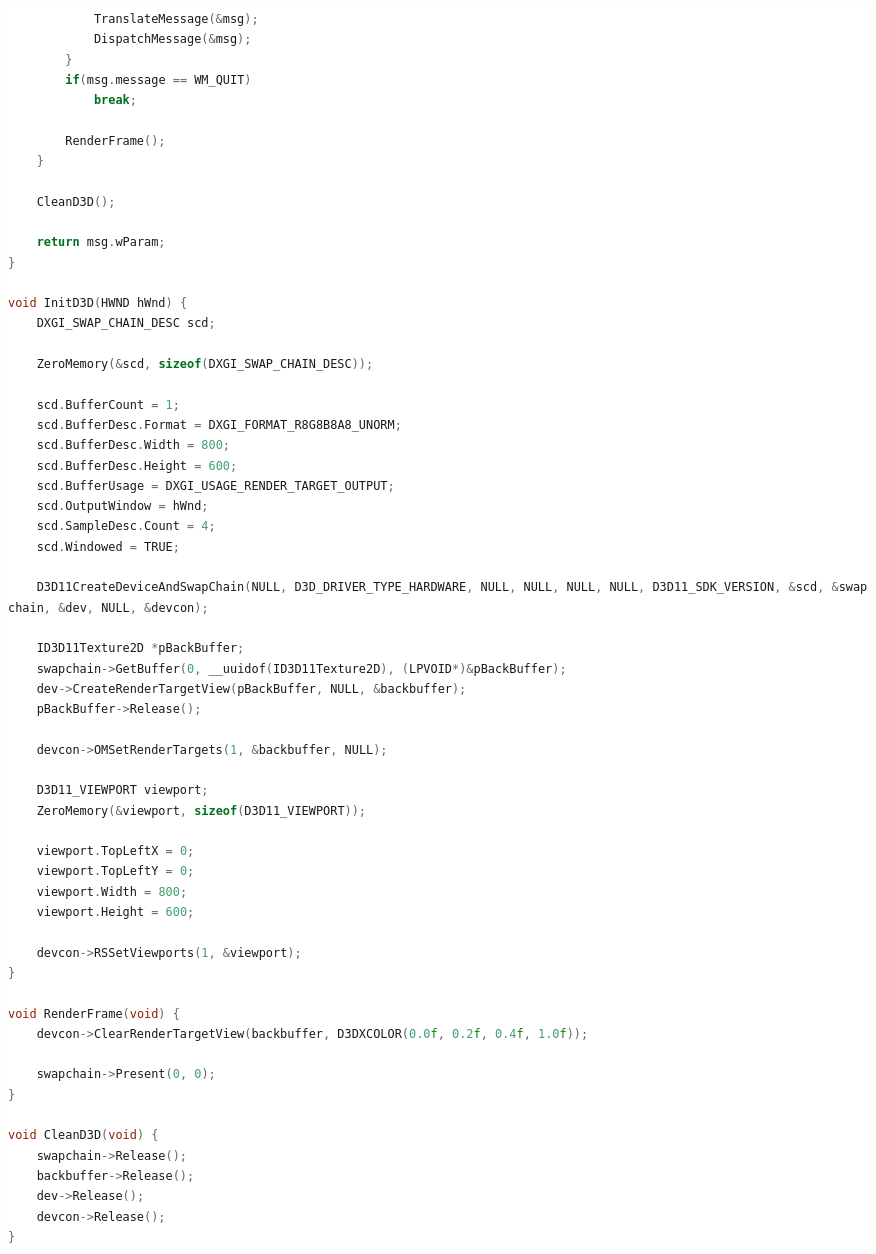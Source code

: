 ```cpp
            TranslateMessage(&msg);
            DispatchMessage(&msg);
        }
        if(msg.message == WM_QUIT)
            break;

        RenderFrame();
    }

    CleanD3D();

    return msg.wParam;
}

void InitD3D(HWND hWnd) {
    DXGI_SWAP_CHAIN_DESC scd;

    ZeroMemory(&scd, sizeof(DXGI_SWAP_CHAIN_DESC));

    scd.BufferCount = 1;
    scd.BufferDesc.Format = DXGI_FORMAT_R8G8B8A8_UNORM;
    scd.BufferDesc.Width = 800;
    scd.BufferDesc.Height = 600;
    scd.BufferUsage = DXGI_USAGE_RENDER_TARGET_OUTPUT;
    scd.OutputWindow = hWnd;
    scd.SampleDesc.Count = 4;
    scd.Windowed = TRUE;

    D3D11CreateDeviceAndSwapChain(NULL, D3D_DRIVER_TYPE_HARDWARE, NULL, NULL, NULL, NULL, D3D11_SDK_VERSION, &scd, &swapchain, &dev, NULL, &devcon);

    ID3D11Texture2D *pBackBuffer;
    swapchain->GetBuffer(0, __uuidof(ID3D11Texture2D), (LPVOID*)&pBackBuffer);
    dev->CreateRenderTargetView(pBackBuffer, NULL, &backbuffer);
    pBackBuffer->Release();

    devcon->OMSetRenderTargets(1, &backbuffer, NULL);

    D3D11_VIEWPORT viewport;
    ZeroMemory(&viewport, sizeof(D3D11_VIEWPORT));

    viewport.TopLeftX = 0;
    viewport.TopLeftY = 0;
    viewport.Width = 800;
    viewport.Height = 600;

    devcon->RSSetViewports(1, &viewport);
}

void RenderFrame(void) {
    devcon->ClearRenderTargetView(backbuffer, D3DXCOLOR(0.0f, 0.2f, 0.4f, 1.0f));

    swapchain->Present(0, 0);
}

void CleanD3D(void) {
    swapchain->Release();
    backbuffer->Release();
    dev->Release();
    devcon->Release();
}
```
